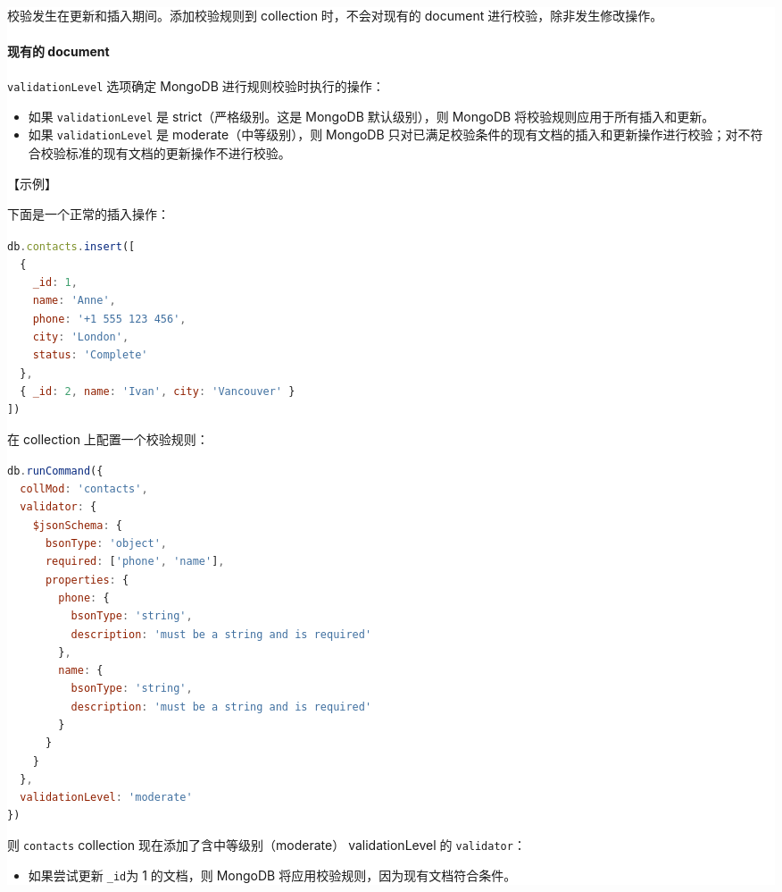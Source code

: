 校验发生在更新和插入期间。添加校验规则到 collection 时，不会对现有的 document 进行校验，除非发生修改操作。

#### 现有的 document

`validationLevel` 选项确定 MongoDB 进行规则校验时执行的操作：

- 如果 `validationLevel` 是 strict（严格级别。这是 MongoDB 默认级别），则 MongoDB 将校验规则应用于所有插入和更新。
- 如果 `validationLevel` 是 moderate（中等级别），则 MongoDB 只对已满足校验条件的现有文档的插入和更新操作进行校验；对不符合校验标准的现有文档的更新操作不进行校验。

【示例】

下面是一个正常的插入操作：

```javascript
db.contacts.insert([
  {
    _id: 1,
    name: 'Anne',
    phone: '+1 555 123 456',
    city: 'London',
    status: 'Complete'
  },
  { _id: 2, name: 'Ivan', city: 'Vancouver' }
])
```

在 collection 上配置一个校验规则：

```javascript
db.runCommand({
  collMod: 'contacts',
  validator: {
    $jsonSchema: {
      bsonType: 'object',
      required: ['phone', 'name'],
      properties: {
        phone: {
          bsonType: 'string',
          description: 'must be a string and is required'
        },
        name: {
          bsonType: 'string',
          description: 'must be a string and is required'
        }
      }
    }
  },
  validationLevel: 'moderate'
})
```

则 `contacts` collection 现在添加了含中等级别（moderate） validationLevel 的 `validator`：

- 如果尝试更新 `_id`为 1 的文档，则 MongoDB 将应用校验规则，因为现有文档符合条件。
